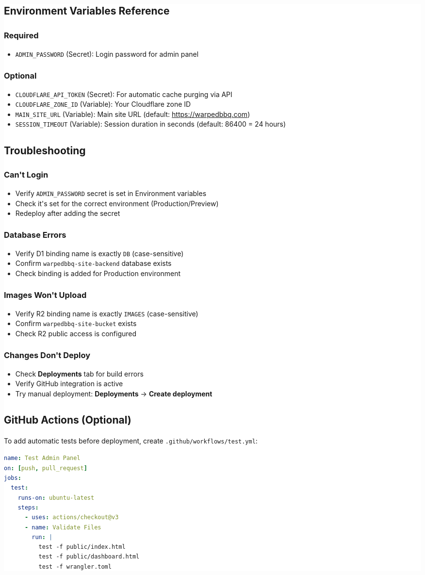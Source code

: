 ## Environment Variables Reference

### Required
- `ADMIN_PASSWORD` (Secret): Login password for admin panel

### Optional
- `CLOUDFLARE_API_TOKEN` (Secret): For automatic cache purging via API
- `CLOUDFLARE_ZONE_ID` (Variable): Your Cloudflare zone ID
- `MAIN_SITE_URL` (Variable): Main site URL (default: https://warpedbbq.com)
- `SESSION_TIMEOUT` (Variable): Session duration in seconds (default: 86400 = 24 hours)

## Troubleshooting

### Can't Login
- Verify `ADMIN_PASSWORD` secret is set in Environment variables
- Check it's set for the correct environment (Production/Preview)
- Redeploy after adding the secret

### Database Errors
- Verify D1 binding name is exactly `DB` (case-sensitive)
- Confirm `warpedbbq-site-backend` database exists
- Check binding is added for Production environment

### Images Won't Upload
- Verify R2 binding name is exactly `IMAGES` (case-sensitive)
- Confirm `warpedbbq-site-bucket` exists
- Check R2 public access is configured

### Changes Don't Deploy
- Check **Deployments** tab for build errors
- Verify GitHub integration is active
- Try manual deployment: **Deployments** → **Create deployment**

## GitHub Actions (Optional)

To add automatic tests before deployment, create `.github/workflows/test.yml`:

```yaml
name: Test Admin Panel
on: [push, pull_request]
jobs:
  test:
    runs-on: ubuntu-latest
    steps:
      - uses: actions/checkout@v3
      - name: Validate Files
        run: |
          test -f public/index.html
          test -f public/dashboard.html
          test -f wrangler.toml
```

